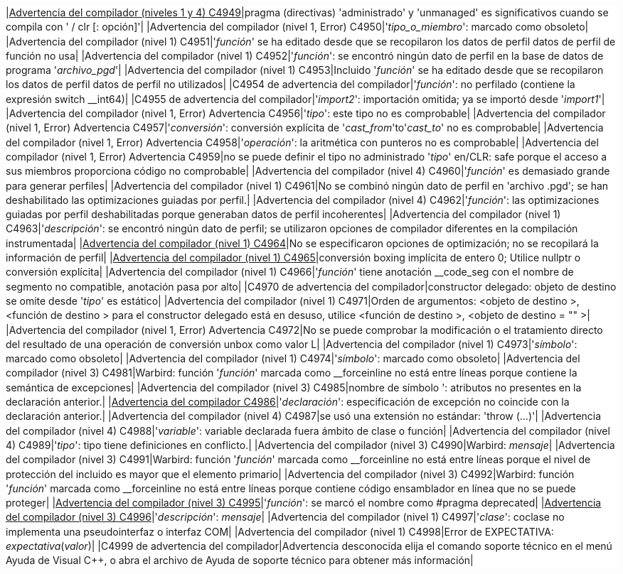 |[Advertencia del compilador (niveles 1 y 4) C4949](compiler-warning-level-1-and-level-4-c4949.md)|pragma (directivas) 'administrado' y 'unmanaged' es significativos cuando se compila con ' / clr [: opción]'|
|Advertencia del compilador (nivel 1, Error) C4950|'*tipo_o_miembro*': marcado como obsoleto|
|Advertencia del compilador (nivel 1) C4951|'*función*' se ha editado desde que se recopilaron los datos de perfil datos de perfil de función no usa|
|Advertencia del compilador (nivel 1) C4952|'*función*': se encontró ningún dato de perfil en la base de datos de programa '*archivo_pgd*'|
|Advertencia del compilador (nivel 1) C4953|Incluido '*función*' se ha editado desde que se recopilaron los datos de perfil datos de perfil no utilizados|
|C4954 de advertencia del compilador|'*función*': no perfilado (contiene la expresión switch __int64)|
|C4955 de advertencia del compilador|'*import2*': importación omitida; ya se importó desde '*import1*'|
|Advertencia del compilador (nivel 1, Error) Advertencia C4956|'*tipo*': este tipo no es comprobable|
|Advertencia del compilador (nivel 1, Error) Advertencia C4957|'*conversión*': conversión explícita de '*cast_from*'to'*cast_to*' no es comprobable|
|Advertencia del compilador (nivel 1, Error) Advertencia C4958|'*operación*': la aritmética con punteros no es comprobable|
|Advertencia del compilador (nivel 1, Error) Advertencia C4959|no se puede definir el tipo no administrado '*tipo*' en/CLR: safe porque el acceso a sus miembros proporciona código no comprobable|
|Advertencia del compilador (nivel 4) C4960|'*función*' es demasiado grande para generar perfiles|
|Advertencia del compilador (nivel 1) C4961|No se combinó ningún dato de perfil en 'archivo .pgd'; se han deshabilitado las optimizaciones guiadas por perfil.|
|Advertencia del compilador (nivel 4) C4962|'*función*': las optimizaciones guiadas por perfil deshabilitadas porque generaban datos de perfil incoherentes|
|Advertencia del compilador (nivel 1) C4963|'*descripción*': se encontró ningún dato de perfil; se utilizaron opciones de compilador diferentes en la compilación instrumentada|
|[Advertencia del compilador (nivel 1) C4964](compiler-warning-level-1-c4964.md)|No se especificaron opciones de optimización; no se recopilará la información de perfil|
|[Advertencia del compilador (nivel 1) C4965](compiler-warning-level-1-c4965.md)|conversión boxing implícita de entero 0; Utilice nullptr o conversión explícita|
|Advertencia del compilador (nivel 1) C4966|'*función*' tiene anotación __code_seg con el nombre de segmento no compatible, anotación pasa por alto|
|C4970 de advertencia del compilador|constructor delegado: objeto de destino se omite desde '*tipo*' es estático|
|Advertencia del compilador (nivel 1) C4971|Orden de argumentos: \<objeto de destino >, \<función de destino > para el constructor delegado está en desuso, utilice \<función de destino >, \<objeto de destino = "" >|
|Advertencia del compilador (nivel 1, Error) Advertencia C4972|No se puede comprobar la modificación o el tratamiento directo del resultado de una operación de conversión unbox como valor L|
|Advertencia del compilador (nivel 1) C4973|'*símbolo*': marcado como obsoleto|
|Advertencia del compilador (nivel 1) C4974|'*símbolo*': marcado como obsoleto|
|Advertencia del compilador (nivel 3) C4981|Warbird: función '*función*' marcada como __forceinline no está entre líneas porque contiene la semántica de excepciones|
|Advertencia del compilador (nivel 3) C4985|nombre de símbolo ': atributos no presentes en la declaración anterior.|
|[Advertencia del compilador C4986](compiler-warning-c4986.md)|'*declaración*': especificación de excepción no coincide con la declaración anterior.|
|Advertencia del compilador (nivel 4) C4987|se usó una extensión no estándar: 'throw (...)'|
|Advertencia del compilador (nivel 4) C4988|'*variable*': variable declarada fuera ámbito de clase o función|
|Advertencia del compilador (nivel 4) C4989|'*tipo*': tipo tiene definiciones en conflicto.|
|Advertencia del compilador (nivel 3) C4990|Warbird: *mensaje*|
|Advertencia del compilador (nivel 3) C4991|Warbird: función '*función*' marcada como __forceinline no está entre líneas porque el nivel de protección del incluido es mayor que el elemento primario|
|Advertencia del compilador (nivel 3) C4992|Warbird: función '*función*' marcada como __forceinline no está entre líneas porque contiene código ensamblador en línea que no se puede proteger|
|[Advertencia del compilador (nivel 3) C4995](compiler-warning-level-3-c4995.md)|'*función*': se marcó el nombre como #pragma deprecated|
|[Advertencia del compilador (nivel 3) C4996](compiler-warning-level-3-c4996.md)|'*descripción*': *mensaje*|
|Advertencia del compilador (nivel 1) C4997|'*clase*': coclase no implementa una pseudointerfaz o interfaz COM|
|Advertencia del compilador (nivel 1) C4998|Error de EXPECTATIVA: *expectativa*(*valor*)|
|C4999 de advertencia del compilador|Advertencia desconocida elija el comando soporte técnico en el menú Ayuda de Visual C++, o abra el archivo de Ayuda de soporte técnico para obtener más información|